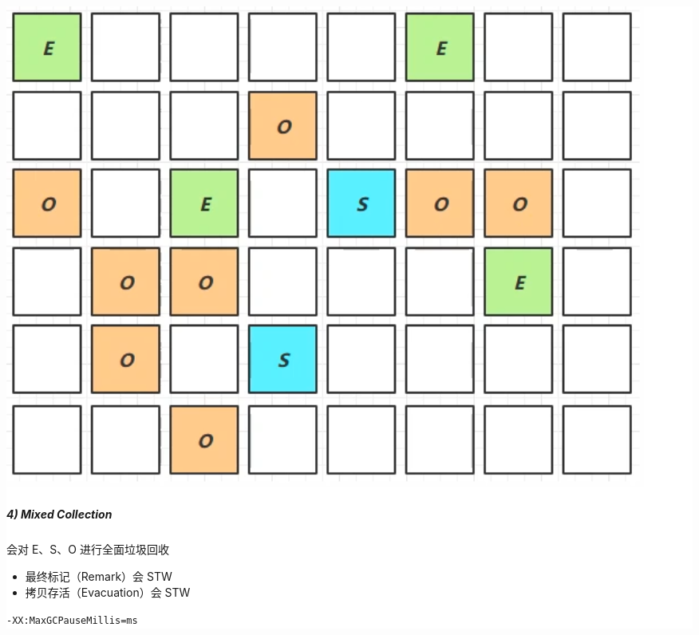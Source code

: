 ![image-20200830170231111](JVM黑马.assets/image-20200830170231111.png)

##### 4) Mixed Collection

会对 E、S、O 进行全面垃圾回收

- 最终标记（Remark）会 STW
- 拷贝存活（Evacuation）会 STW

```
-XX:MaxGCPauseMillis=ms
```
